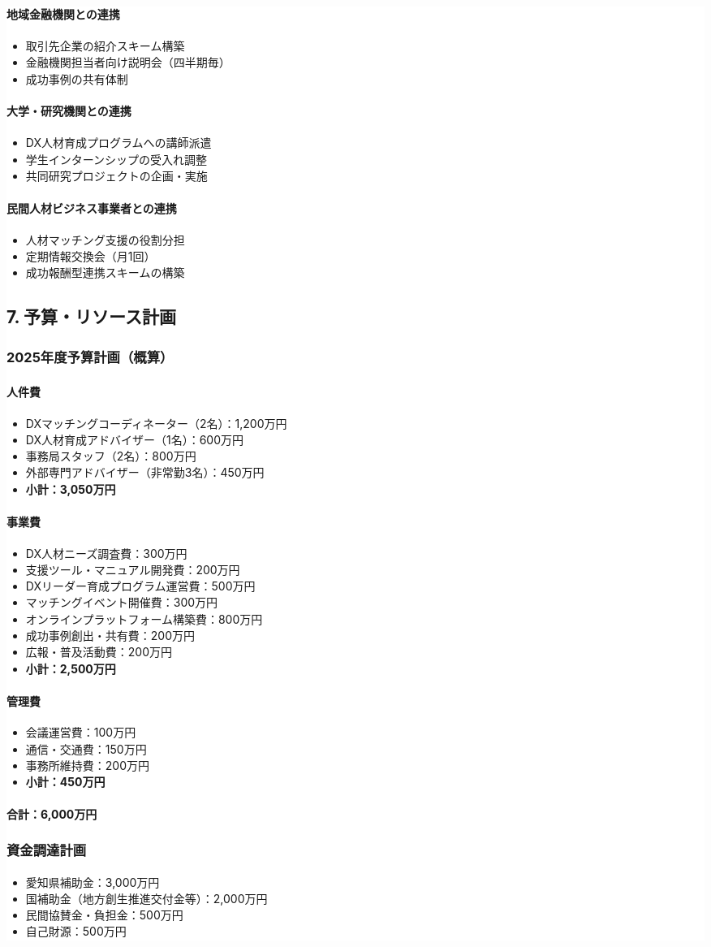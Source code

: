 #### 地域金融機関との連携
- 取引先企業の紹介スキーム構築
- 金融機関担当者向け説明会（四半期毎）
- 成功事例の共有体制

#### 大学・研究機関との連携
- DX人材育成プログラムへの講師派遣
- 学生インターンシップの受入れ調整
- 共同研究プロジェクトの企画・実施

#### 民間人材ビジネス事業者との連携
- 人材マッチング支援の役割分担
- 定期情報交換会（月1回）
- 成功報酬型連携スキームの構築

## 7. 予算・リソース計画

### 2025年度予算計画（概算）

#### 人件費
- DXマッチングコーディネーター（2名）：1,200万円
- DX人材育成アドバイザー（1名）：600万円
- 事務局スタッフ（2名）：800万円
- 外部専門アドバイザー（非常勤3名）：450万円
- **小計：3,050万円**

#### 事業費
- DX人材ニーズ調査費：300万円
- 支援ツール・マニュアル開発費：200万円
- DXリーダー育成プログラム運営費：500万円
- マッチングイベント開催費：300万円
- オンラインプラットフォーム構築費：800万円
- 成功事例創出・共有費：200万円
- 広報・普及活動費：200万円
- **小計：2,500万円**

#### 管理費
- 会議運営費：100万円
- 通信・交通費：150万円
- 事務所維持費：200万円
- **小計：450万円**

#### 合計：6,000万円

### 資金調達計画
- 愛知県補助金：3,000万円
- 国補助金（地方創生推進交付金等）：2,000万円
- 民間協賛金・負担金：500万円
- 自己財源：500万円
